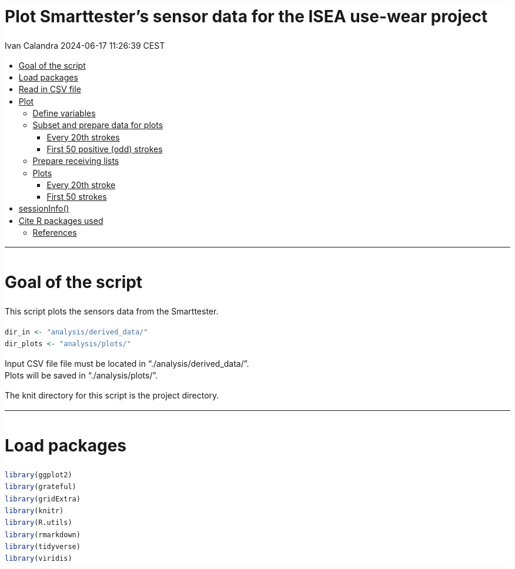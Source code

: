 Plot Smarttester’s sensor data for the ISEA use-wear project
================
Ivan Calandra
2024-06-17 11:26:39 CEST

- [Goal of the script](#goal-of-the-script)
- [Load packages](#load-packages)
- [Read in CSV file](#read-in-csv-file)
- [Plot](#plot)
  - [Define variables](#define-variables)
  - [Subset and prepare data for
    plots](#subset-and-prepare-data-for-plots)
    - [Every 20th strokes](#every-20th-strokes)
    - [First 50 positive (odd) strokes](#first-50-positive-odd-strokes)
  - [Prepare receiving lists](#prepare-receiving-lists)
  - [Plots](#plots)
    - [Every 20th stroke](#every-20th-stroke)
    - [First 50 strokes](#first-50-strokes)
- [sessionInfo()](#sessioninfo)
- [Cite R packages used](#cite-r-packages-used)
  - [References](#references)

------------------------------------------------------------------------

# Goal of the script

This script plots the sensors data from the Smarttester.

``` r
dir_in <- "analysis/derived_data/"
dir_plots <- "analysis/plots/"
```

Input CSV file file must be located in “./analysis/derived_data/”.  
Plots will be saved in “./analysis/plots/”.

The knit directory for this script is the project directory.

------------------------------------------------------------------------

# Load packages

``` r
library(ggplot2)
library(grateful)
library(gridExtra)
library(knitr)
library(R.utils)
library(rmarkdown)
library(tidyverse)
library(viridis)
```
